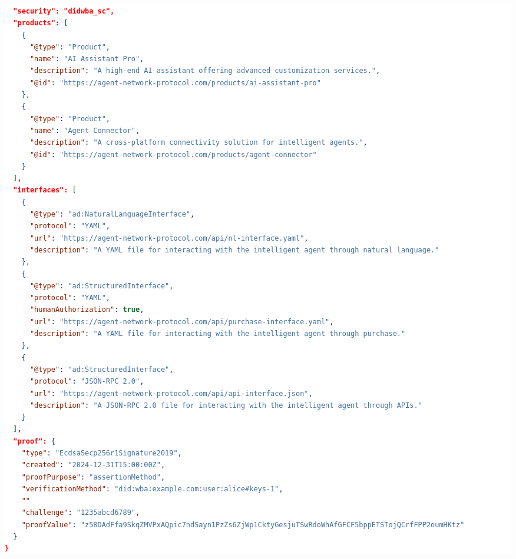 ```json
  "security": "didwba_sc",
  "products": [
    {
      "@type": "Product",
      "name": "AI Assistant Pro",
      "description": "A high-end AI assistant offering advanced customization services.",
      "@id": "https://agent-network-protocol.com/products/ai-assistant-pro"
    },
    {
      "@type": "Product",
      "name": "Agent Connector",
      "description": "A cross-platform connectivity solution for intelligent agents.",
      "@id": "https://agent-network-protocol.com/products/agent-connector"
    }
  ],
  "interfaces": [
    {
      "@type": "ad:NaturalLanguageInterface",
      "protocol": "YAML",
      "url": "https://agent-network-protocol.com/api/nl-interface.yaml",
      "description": "A YAML file for interacting with the intelligent agent through natural language."
    },
    {
      "@type": "ad:StructuredInterface",
      "protocol": "YAML",
      "humanAuthorization": true,
      "url": "https://agent-network-protocol.com/api/purchase-interface.yaml",
      "description": "A YAML file for interacting with the intelligent agent through purchase."
    },
    {
      "@type": "ad:StructuredInterface",
      "protocol": "JSON-RPC 2.0",
      "url": "https://agent-network-protocol.com/api/api-interface.json",
      "description": "A JSON-RPC 2.0 file for interacting with the intelligent agent through APIs."
    }
  ],
  "proof": {
    "type": "EcdsaSecp256r1Signature2019",
    "created": "2024-12-31T15:00:00Z",
    "proofPurpose": "assertionMethod",
    "verificationMethod": "did:wba:example.com:user:alice#keys-1",
    ""
    "challenge": "1235abcd6789",
    "proofValue": "z58DAdFfa9SkqZMVPxAQpic7ndSayn1PzZs6ZjWp1CktyGesjuTSwRdoWhAfGFCF5bppETSTojQCrfFPP2oumHKtz"
  }
}

```
